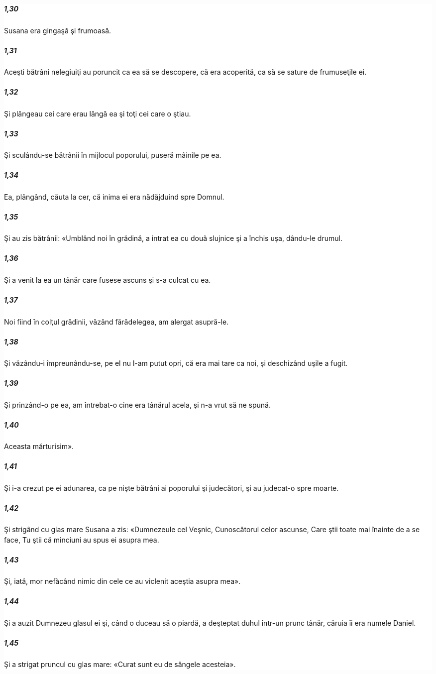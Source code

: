 ##### 1,30
Susana era gingaşă şi frumoasă.

##### 1,31
Aceşti bătrâni nelegiuiţi au poruncit ca ea să se descopere, că era acoperită, ca să se sature de frumuseţile ei.

##### 1,32
Şi plângeau cei care erau lângă ea şi toţi cei care o ştiau.

##### 1,33
Şi sculându-se bătrânii în mijlocul poporului, puseră mâinile pe ea.

##### 1,34
Ea, plângând, căuta la cer, că inima ei era nădăjduind spre Domnul.

##### 1,35
Şi au zis bătrânii: «Umblând noi în grădină, a intrat ea cu două slujnice şi a închis uşa, dându-le drumul.

##### 1,36
Şi a venit la ea un tânăr care fusese ascuns şi s-a culcat cu ea.

##### 1,37
Noi fiind în colţul grădinii, văzând fărădelegea, am alergat asupră-le.

##### 1,38
Şi văzându-i împreunându-se, pe el nu l-am putut opri, că era mai tare ca noi, şi deschizând uşile a fugit.

##### 1,39
Şi prinzând-o pe ea, am întrebat-o cine era tânărul acela, şi n-a vrut să ne spună.

##### 1,40
Aceasta mărturisim».

##### 1,41
Şi i-a crezut pe ei adunarea, ca pe nişte bătrâni ai poporului şi judecători, şi au judecat-o spre moarte.

##### 1,42
Şi strigând cu glas mare Susana a zis: «Dumnezeule cel Veşnic, Cunoscătorul celor ascunse, Care ştii toate mai înainte de a se face, Tu ştii că minciuni au spus ei asupra mea.

##### 1,43
Şi, iată, mor nefăcând nimic din cele ce au viclenit aceştia asupra mea».

##### 1,44
Şi a auzit Dumnezeu glasul ei şi, când o duceau să o piardă, a deşteptat duhul într-un prunc tânăr, căruia îi era numele Daniel.

##### 1,45
Şi a strigat pruncul cu glas mare: «Curat sunt eu de sângele acesteia».
